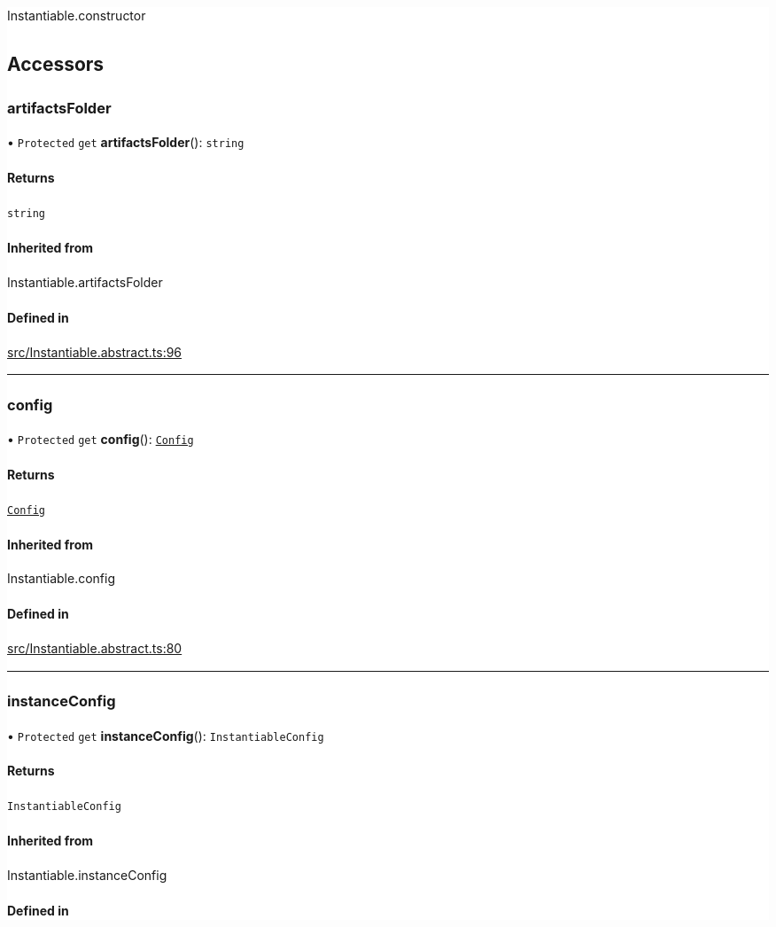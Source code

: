 Instantiable.constructor

## Accessors

### artifactsFolder

• `Protected` `get` **artifactsFolder**(): `string`

#### Returns

`string`

#### Inherited from

Instantiable.artifactsFolder

#### Defined in

[src/Instantiable.abstract.ts:96](https://github.com/nevermined-io/sdk-js/blob/310c98f/src/Instantiable.abstract.ts#L96)

___

### config

• `Protected` `get` **config**(): [`Config`](Config.md)

#### Returns

[`Config`](Config.md)

#### Inherited from

Instantiable.config

#### Defined in

[src/Instantiable.abstract.ts:80](https://github.com/nevermined-io/sdk-js/blob/310c98f/src/Instantiable.abstract.ts#L80)

___

### instanceConfig

• `Protected` `get` **instanceConfig**(): `InstantiableConfig`

#### Returns

`InstantiableConfig`

#### Inherited from

Instantiable.instanceConfig

#### Defined in
